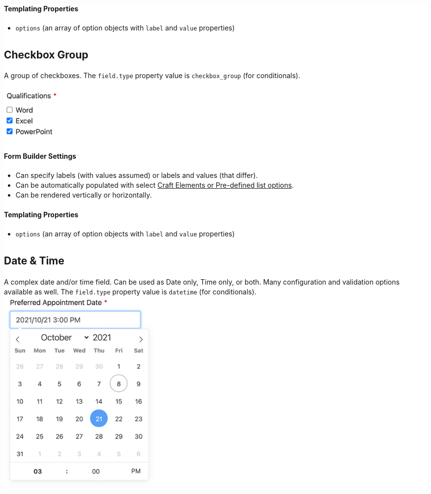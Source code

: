 #### Templating Properties
- `options` (an array of option objects with `label` and `value` properties)

</div>
<div class="content-block">

## Checkbox Group
A group of checkboxes. The `field.type` property value is `checkbox_group` (for conditionals).

![Checkbox Group field type](../images/field_checkbox-group.png)

#### Form Builder Settings
- Can specify labels (with values assumed) or labels and values (that differ).
- Can be automatically populated with select [Craft Elements or Pre-defined list options](#populating-fields-with-elements-predefined-options).
- Can be rendered vertically or horizontally.

#### Templating Properties
- `options` (an array of option objects with `label` and `value` properties)

</div>
<div class="content-block">

## Date & Time <Badge type="pro" text="Pro" />
A complex date and/or time field. Can be used as Date only, Time only, or both. Many configuration and validation options available as well. The `field.type` property value is `datetime` (for conditionals).
![Date & Time field type](../images/field_date-time.png)
